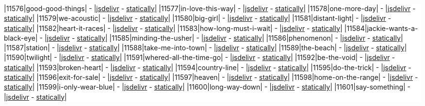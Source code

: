 |11576|good-good-things| - |[jsdelivr](https://cdn.jsdelivr.net/gh/dbchord/c4-1-3/10001-15000/11501-12000/good-good-things.png) - [statically](https://cdn.statically.io/gh/dbchord/c4-1-3/i/10001-15000/11501-12000/good-good-things.png)|
|11577|in-love-this-way| - |[jsdelivr](https://cdn.jsdelivr.net/gh/dbchord/c4-1-3/10001-15000/11501-12000/in-love-this-way.png) - [statically](https://cdn.statically.io/gh/dbchord/c4-1-3/i/10001-15000/11501-12000/in-love-this-way.png)|
|11578|one-more-day| - |[jsdelivr](https://cdn.jsdelivr.net/gh/dbchord/c4-1-3/10001-15000/11501-12000/one-more-day.png) - [statically](https://cdn.statically.io/gh/dbchord/c4-1-3/i/10001-15000/11501-12000/one-more-day.png)|
|11579|we-acoustic| - |[jsdelivr](https://cdn.jsdelivr.net/gh/dbchord/c4-1-3/10001-15000/11501-12000/we-acoustic.png) - [statically](https://cdn.statically.io/gh/dbchord/c4-1-3/i/10001-15000/11501-12000/we-acoustic.png)|
|11580|big-girl| - |[jsdelivr](https://cdn.jsdelivr.net/gh/dbchord/c4-1-3/10001-15000/11501-12000/big-girl.png) - [statically](https://cdn.statically.io/gh/dbchord/c4-1-3/i/10001-15000/11501-12000/big-girl.png)|
|11581|distant-light| - |[jsdelivr](https://cdn.jsdelivr.net/gh/dbchord/c4-1-3/10001-15000/11501-12000/distant-light.png) - [statically](https://cdn.statically.io/gh/dbchord/c4-1-3/i/10001-15000/11501-12000/distant-light.png)|
|11582|heart-it-races| - |[jsdelivr](https://cdn.jsdelivr.net/gh/dbchord/c4-1-3/10001-15000/11501-12000/heart-it-races.png) - [statically](https://cdn.statically.io/gh/dbchord/c4-1-3/i/10001-15000/11501-12000/heart-it-races.png)|
|11583|how-long-must-i-wait| - |[jsdelivr](https://cdn.jsdelivr.net/gh/dbchord/c4-1-3/10001-15000/11501-12000/how-long-must-i-wait.png) - [statically](https://cdn.statically.io/gh/dbchord/c4-1-3/i/10001-15000/11501-12000/how-long-must-i-wait.png)|
|11584|jackie-wants-a-black-eye| - |[jsdelivr](https://cdn.jsdelivr.net/gh/dbchord/c4-1-3/10001-15000/11501-12000/jackie-wants-a-black-eye.png) - [statically](https://cdn.statically.io/gh/dbchord/c4-1-3/i/10001-15000/11501-12000/jackie-wants-a-black-eye.png)|
|11585|minding-the-usher| - |[jsdelivr](https://cdn.jsdelivr.net/gh/dbchord/c4-1-3/10001-15000/11501-12000/minding-the-usher.png) - [statically](https://cdn.statically.io/gh/dbchord/c4-1-3/i/10001-15000/11501-12000/minding-the-usher.png)|
|11586|phenomenon| - |[jsdelivr](https://cdn.jsdelivr.net/gh/dbchord/c4-1-3/10001-15000/11501-12000/phenomenon.png) - [statically](https://cdn.statically.io/gh/dbchord/c4-1-3/i/10001-15000/11501-12000/phenomenon.png)|
|11587|station| - |[jsdelivr](https://cdn.jsdelivr.net/gh/dbchord/c4-1-3/10001-15000/11501-12000/station.png) - [statically](https://cdn.statically.io/gh/dbchord/c4-1-3/i/10001-15000/11501-12000/station.png)|
|11588|take-me-into-town| - |[jsdelivr](https://cdn.jsdelivr.net/gh/dbchord/c4-1-3/10001-15000/11501-12000/take-me-into-town.png) - [statically](https://cdn.statically.io/gh/dbchord/c4-1-3/i/10001-15000/11501-12000/take-me-into-town.png)|
|11589|the-beach| - |[jsdelivr](https://cdn.jsdelivr.net/gh/dbchord/c4-1-3/10001-15000/11501-12000/the-beach.png) - [statically](https://cdn.statically.io/gh/dbchord/c4-1-3/i/10001-15000/11501-12000/the-beach.png)|
|11590|twilight| - |[jsdelivr](https://cdn.jsdelivr.net/gh/dbchord/c4-1-3/10001-15000/11501-12000/twilight.png) - [statically](https://cdn.statically.io/gh/dbchord/c4-1-3/i/10001-15000/11501-12000/twilight.png)|
|11591|whered-all-the-time-go| - |[jsdelivr](https://cdn.jsdelivr.net/gh/dbchord/c4-1-3/10001-15000/11501-12000/whered-all-the-time-go.png) - [statically](https://cdn.statically.io/gh/dbchord/c4-1-3/i/10001-15000/11501-12000/whered-all-the-time-go.png)|
|11592|be-the-void| - |[jsdelivr](https://cdn.jsdelivr.net/gh/dbchord/c4-1-3/10001-15000/11501-12000/be-the-void.png) - [statically](https://cdn.statically.io/gh/dbchord/c4-1-3/i/10001-15000/11501-12000/be-the-void.png)|
|11593|broken-heart| - |[jsdelivr](https://cdn.jsdelivr.net/gh/dbchord/c4-1-3/10001-15000/11501-12000/broken-heart.png) - [statically](https://cdn.statically.io/gh/dbchord/c4-1-3/i/10001-15000/11501-12000/broken-heart.png)|
|11594|country-line| - |[jsdelivr](https://cdn.jsdelivr.net/gh/dbchord/c4-1-3/10001-15000/11501-12000/country-line.png) - [statically](https://cdn.statically.io/gh/dbchord/c4-1-3/i/10001-15000/11501-12000/country-line.png)|
|11595|do-the-trick| - |[jsdelivr](https://cdn.jsdelivr.net/gh/dbchord/c4-1-3/10001-15000/11501-12000/do-the-trick.png) - [statically](https://cdn.statically.io/gh/dbchord/c4-1-3/i/10001-15000/11501-12000/do-the-trick.png)|
|11596|exit-for-sale| - |[jsdelivr](https://cdn.jsdelivr.net/gh/dbchord/c4-1-3/10001-15000/11501-12000/exit-for-sale.png) - [statically](https://cdn.statically.io/gh/dbchord/c4-1-3/i/10001-15000/11501-12000/exit-for-sale.png)|
|11597|heaven| - |[jsdelivr](https://cdn.jsdelivr.net/gh/dbchord/c4-1-3/10001-15000/11501-12000/heaven.png) - [statically](https://cdn.statically.io/gh/dbchord/c4-1-3/i/10001-15000/11501-12000/heaven.png)|
|11598|home-on-the-range| - |[jsdelivr](https://cdn.jsdelivr.net/gh/dbchord/c4-1-3/10001-15000/11501-12000/home-on-the-range.png) - [statically](https://cdn.statically.io/gh/dbchord/c4-1-3/i/10001-15000/11501-12000/home-on-the-range.png)|
|11599|i-only-wear-blue| - |[jsdelivr](https://cdn.jsdelivr.net/gh/dbchord/c4-1-3/10001-15000/11501-12000/i-only-wear-blue.png) - [statically](https://cdn.statically.io/gh/dbchord/c4-1-3/i/10001-15000/11501-12000/i-only-wear-blue.png)|
|11600|long-way-down| - |[jsdelivr](https://cdn.jsdelivr.net/gh/dbchord/c4-1-3/10001-15000/11501-12000/long-way-down.png) - [statically](https://cdn.statically.io/gh/dbchord/c4-1-3/i/10001-15000/11501-12000/long-way-down.png)|
|11601|say-something| - |[jsdelivr](https://cdn.jsdelivr.net/gh/dbchord/c4-1-3/10001-15000/11501-12000/say-something.png) - [statically](https://cdn.statically.io/gh/dbchord/c4-1-3/i/10001-15000/11501-12000/say-something.png)|